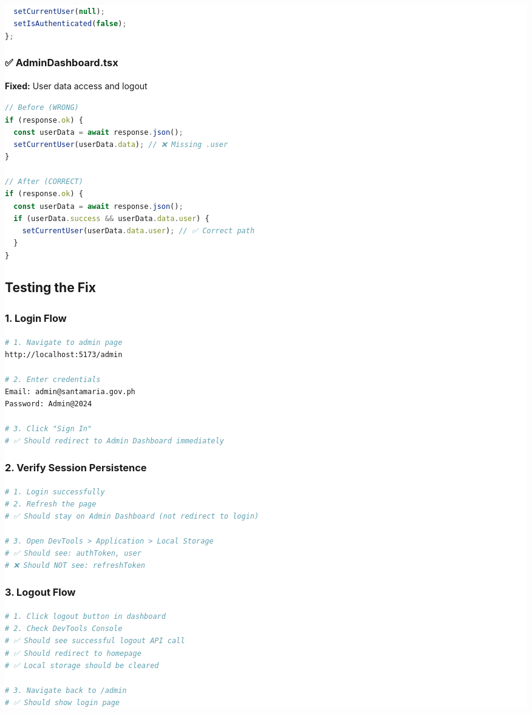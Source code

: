 ```typescript
  setCurrentUser(null);
  setIsAuthenticated(false);
};
```

### ✅ AdminDashboard.tsx
**Fixed:** User data access and logout
```typescript
// Before (WRONG)
if (response.ok) {
  const userData = await response.json();
  setCurrentUser(userData.data); // ❌ Missing .user
}

// After (CORRECT)
if (response.ok) {
  const userData = await response.json();
  if (userData.success && userData.data.user) {
    setCurrentUser(userData.data.user); // ✅ Correct path
  }
}
```

## Testing the Fix

### 1. Login Flow
```bash
# 1. Navigate to admin page
http://localhost:5173/admin

# 2. Enter credentials
Email: admin@santamaria.gov.ph
Password: Admin@2024

# 3. Click "Sign In"
# ✅ Should redirect to Admin Dashboard immediately
```

### 2. Verify Session Persistence
```bash
# 1. Login successfully
# 2. Refresh the page
# ✅ Should stay on Admin Dashboard (not redirect to login)

# 3. Open DevTools > Application > Local Storage
# ✅ Should see: authToken, user
# ❌ Should NOT see: refreshToken
```

### 3. Logout Flow
```bash
# 1. Click logout button in dashboard
# 2. Check DevTools Console
# ✅ Should see successful logout API call
# ✅ Should redirect to homepage
# ✅ Local storage should be cleared

# 3. Navigate back to /admin
# ✅ Should show login page
```
